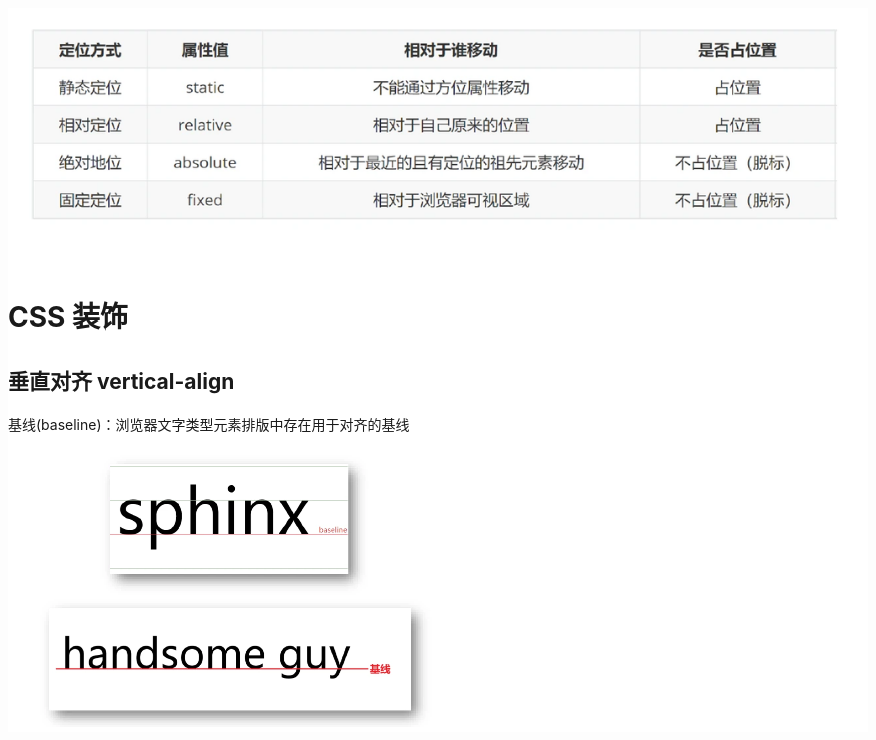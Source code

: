 ![image-20230308222754356](./assets/aef16799db78f1e8d7e8a07b6e2237845f899c5e.png)



# CSS 装饰

## 垂直对齐 vertical-align

基线(baseline)：浏览器文字类型元素排版中存在用于对齐的基线

<img src="./assets/e36196ac04c58671b60090b015d5242230f26abd.png" alt="image-20230308222820345" style="zoom:50%;" />
